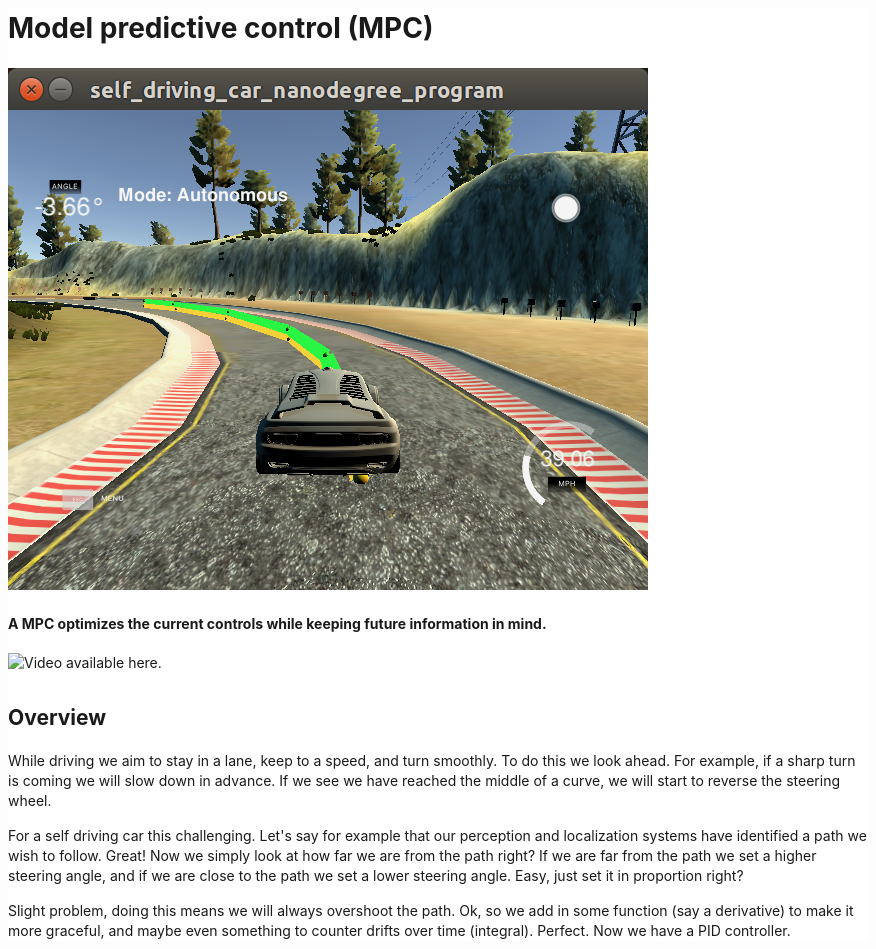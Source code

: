 # Model predictive control (MPC)


![Example from simulator](MPC.png)

#### A MPC optimizes the current controls while keeping future information in mind.

![Video available here.](https://www.youtube.com/watch?v=wsNXZnSQFwQ)


## Overview

While driving we aim to stay in a lane, keep to a speed, and turn smoothly.
To do this we look ahead. For example, if a sharp turn is coming we will slow down in advance.
If we see we have reached the middle of a curve, we will start to reverse the steering wheel.

For a self driving car this challenging. Let's say for example that our perception and localization systems have identified a path we wish to follow. Great! Now we simply look at how far we are from the path right? If we are far from the path we set a higher steering angle, and if we are 
close to the path we set a lower steering angle. Easy, just set it in proportion right?

Slight problem, doing this means we will always overshoot the path. Ok, so we add in some function (say a derivative) to make it more graceful, and maybe even something to counter drifts over time (integral). Perfect. Now we have a PID controller. 
